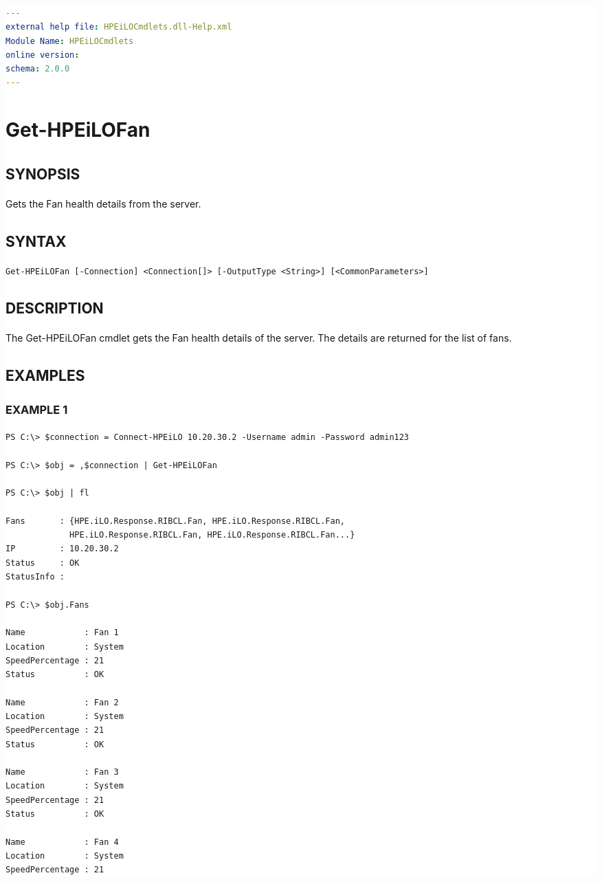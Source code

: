 ```yaml
---
external help file: HPEiLOCmdlets.dll-Help.xml
Module Name: HPEiLOCmdlets
online version:
schema: 2.0.0
---
```


# Get-HPEiLOFan

## SYNOPSIS
Gets the Fan health details from the server.

## SYNTAX

```
Get-HPEiLOFan [-Connection] <Connection[]> [-OutputType <String>] [<CommonParameters>]
```

## DESCRIPTION
The Get-HPEiLOFan cmdlet gets the Fan health details of the server.
The details are returned for the list of fans.

## EXAMPLES

### EXAMPLE 1
```
PS C:\> $connection = Connect-HPEiLO 10.20.30.2 -Username admin -Password admin123 

PS C:\> $obj = ,$connection | Get-HPEiLOFan

PS C:\> $obj | fl

Fans       : {HPE.iLO.Response.RIBCL.Fan, HPE.iLO.Response.RIBCL.Fan, 
             HPE.iLO.Response.RIBCL.Fan, HPE.iLO.Response.RIBCL.Fan...}
IP         : 10.20.30.2
Status     : OK
StatusInfo : 

PS C:\> $obj.Fans

Name            : Fan 1
Location        : System
SpeedPercentage : 21
Status          : OK

Name            : Fan 2
Location        : System
SpeedPercentage : 21
Status          : OK

Name            : Fan 3
Location        : System
SpeedPercentage : 21
Status          : OK

Name            : Fan 4
Location        : System
SpeedPercentage : 21
```